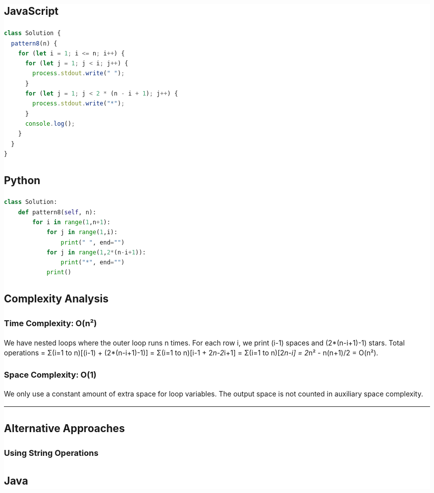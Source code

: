 ## JavaScript

```javascript
class Solution {
  pattern8(n) {
    for (let i = 1; i <= n; i++) {
      for (let j = 1; j < i; j++) {
        process.stdout.write(" ");
      }
      for (let j = 1; j < 2 * (n - i + 1); j++) {
        process.stdout.write("*");
      }
      console.log();
    }
  }
}
```

## Python

```python
class Solution:
    def pattern8(self, n):
        for i in range(1,n+1):
            for j in range(1,i):
                print(" ", end="")             
            for j in range(1,2*(n-i+1)):
                print("*", end="")
            print()
```

## Complexity Analysis

### Time Complexity: O(n²)

We have nested loops where the outer loop runs n times. For each row i, we print (i-1) spaces and (2*(n-i+1)-1) stars. Total operations = Σ(i=1 to n)[(i-1) + (2*(n-i+1)-1)] = Σ(i=1 to n)[i-1 + 2*n-2*i+1] = Σ(i=1 to n)[2*n-i] = 2*n² - n(n+1)/2 = O(n²).

### Space Complexity: O(1)

We only use a constant amount of extra space for loop variables. The output space is not counted in auxiliary space complexity.

---

## Alternative Approaches

### Using String Operations

## Java
